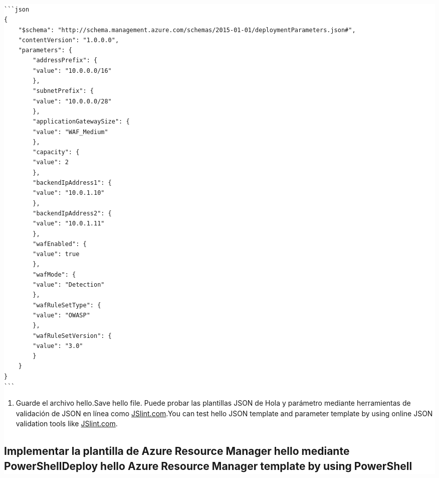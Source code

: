     ```json
    {
        "$schema": "http://schema.management.azure.com/schemas/2015-01-01/deploymentParameters.json#",
        "contentVersion": "1.0.0.0",
        "parameters": {
            "addressPrefix": {
            "value": "10.0.0.0/16"
            },
            "subnetPrefix": {
            "value": "10.0.0.0/28"
            },
            "applicationGatewaySize": {
            "value": "WAF_Medium"
            },
            "capacity": {
            "value": 2
            },
            "backendIpAddress1": {
            "value": "10.0.1.10"
            },
            "backendIpAddress2": {
            "value": "10.0.1.11"
            },
            "wafEnabled": {
            "value": true
            },
            "wafMode": {
            "value": "Detection"
            },
            "wafRuleSetType": {
            "value": "OWASP"
            },
            "wafRuleSetVersion": {
            "value": "3.0"
            }
        }
    }
    ```

1. <span data-ttu-id="bf272-172">Guarde el archivo hello.</span><span class="sxs-lookup"><span data-stu-id="bf272-172">Save hello file.</span></span> <span data-ttu-id="bf272-173">Puede probar las plantillas JSON de Hola y parámetro mediante herramientas de validación de JSON en línea como [JSlint.com](http://www.jslint.com/).</span><span class="sxs-lookup"><span data-stu-id="bf272-173">You can test hello JSON template and parameter template by using online JSON validation tools like [JSlint.com](http://www.jslint.com/).</span></span>

## <a name="deploy-hello-azure-resource-manager-template-by-using-powershell"></a><span data-ttu-id="bf272-174">Implementar la plantilla de Azure Resource Manager hello mediante PowerShell</span><span class="sxs-lookup"><span data-stu-id="bf272-174">Deploy hello Azure Resource Manager template by using PowerShell</span></span>
